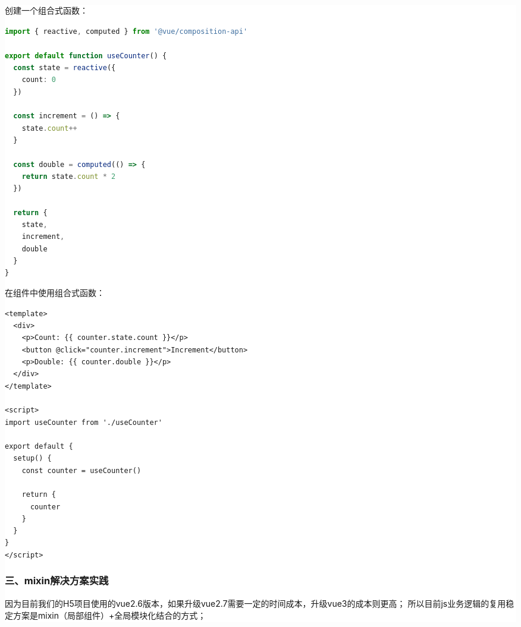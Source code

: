 创建一个组合式函数：
```ts
import { reactive, computed } from '@vue/composition-api'

export default function useCounter() {
  const state = reactive({
    count: 0
  })

  const increment = () => {
    state.count++
  }

  const double = computed(() => {
    return state.count * 2
  })

  return {
    state,
    increment,
    double
  }
}
```

在组件中使用组合式函数：
```vue
<template>
  <div>
    <p>Count: {{ counter.state.count }}</p>
    <button @click="counter.increment">Increment</button>
    <p>Double: {{ counter.double }}</p>
  </div>
</template>

<script>
import useCounter from './useCounter'

export default {
  setup() {
    const counter = useCounter()

    return {
      counter
    }
  }
}
</script>
```

### 三、mixin解决方案实践
因为目前我们的H5项目使用的vue2.6版本，如果升级vue2.7需要一定的时间成本，升级vue3的成本则更高；
所以目前js业务逻辑的复用稳定方案是mixin（局部组件）+全局模块化结合的方式；
